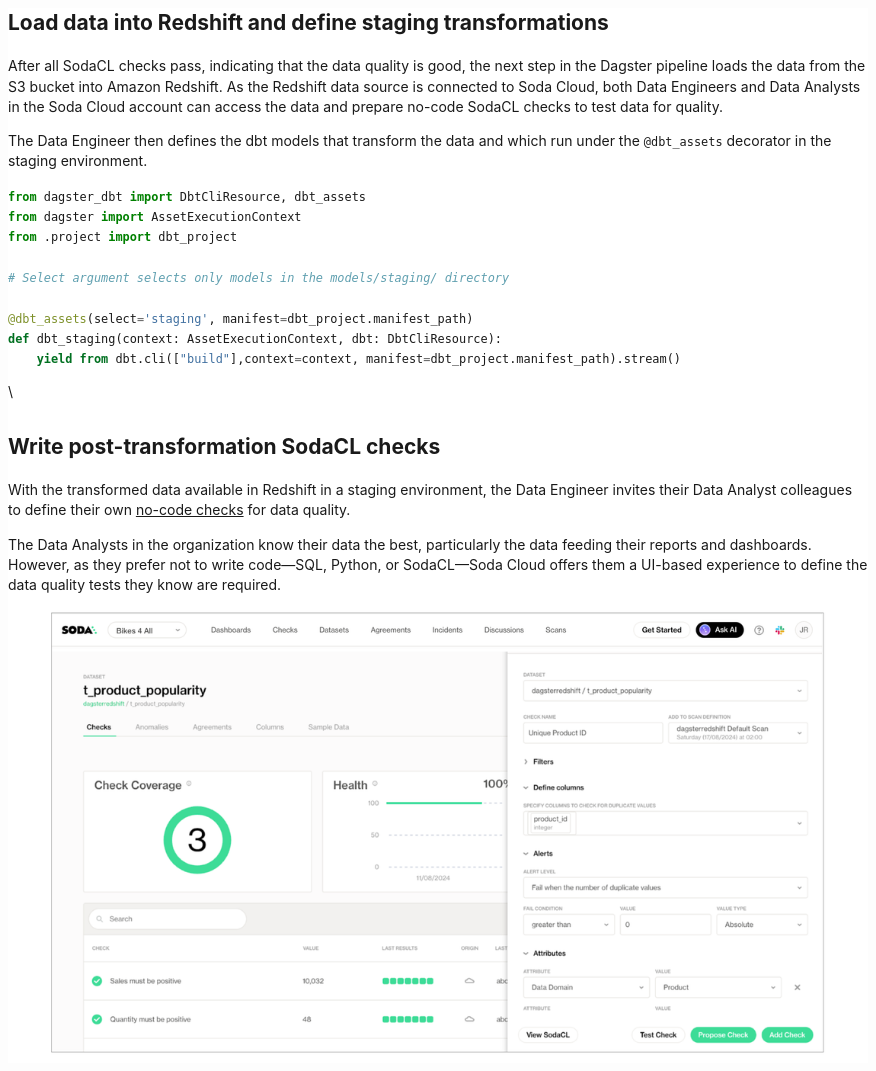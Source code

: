 ## Load data into Redshift and define staging transformations

After all SodaCL checks pass, indicating that the data quality is good, the next step in the Dagster pipeline loads the data from the S3 bucket into Amazon Redshift. As the Redshift data source is connected to Soda Cloud, both Data Engineers and Data Analysts in the Soda Cloud account can access the data and prepare no-code SodaCL checks to test data for quality.

The Data Engineer then defines the dbt models that transform the data and which run under the `@dbt_assets` decorator in the staging environment.

```python
from dagster_dbt import DbtCliResource, dbt_assets
from dagster import AssetExecutionContext
from .project import dbt_project

# Select argument selects only models in the models/staging/ directory 

@dbt_assets(select='staging', manifest=dbt_project.manifest_path)
def dbt_staging(context: AssetExecutionContext, dbt: DbtCliResource):
    yield from dbt.cli(["build"],context=context, manifest=dbt_project.manifest_path).stream()
```

\


## Write post-transformation SodaCL checks

With the transformed data available in Redshift in a staging environment, the Data Engineer invites their Data Analyst colleagues to define their own [no-code checks](../soda-cl-overview/#define-sodacl-checks) for data quality.

The Data Analysts in the organization know their data the best, particularly the data feeding their reports and dashboards. However, as they prefer not to write code—SQL, Python, or SodaCL—Soda Cloud offers them a UI-based experience to define the data quality tests they know are required.

<figure><img src="../.gitbook/assets/no-code-dagster.png" alt=""><figcaption></figcaption></figure>
